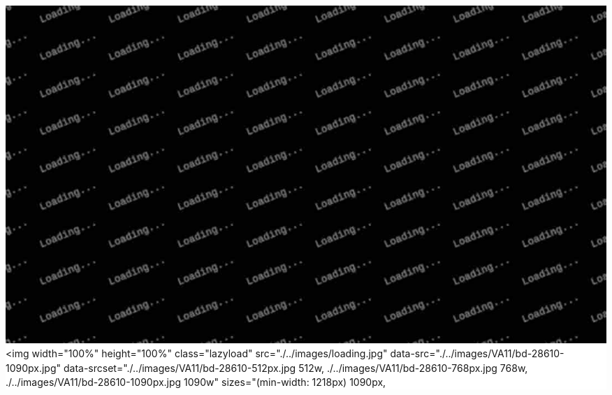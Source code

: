  <img width="100%" height="100%" class="lazyload" src="./../images/loading.jpg"
  data-src="./../images/VA11/tv-28610-1090px.jpg"
  data-srcset="./../images/VA11/tv-28610-512px.jpg 512w,
  ./../images/VA11/tv-28610-768px.jpg 768w,
  ./../images/VA11/tv-28610-1090px.jpg 1090w"
  sizes="(min-width: 1218px) 1090px,
  (min-width: 768px) 87vw,
  89vw" />
 <img width="100%" height="100%" class="lazyload" src="./../images/loading.jpg"
  data-src="./../images/VA11/bd-28610-1090px.jpg"
  data-srcset="./../images/VA11/bd-28610-512px.jpg 512w,
  ./../images/VA11/bd-28610-768px.jpg 768w,
  ./../images/VA11/bd-28610-1090px.jpg 1090w"
  sizes="(min-width: 1218px) 1090px,